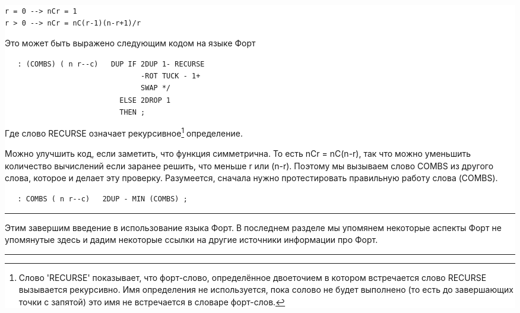 ```
r = 0 --> nCr = 1
r > 0 --> nCr = nC(r-1)(n-r+1)/r
```

Это может быть выражено следующим кодом на языке Форт

```
   : (COMBS) ( n r--c)   DUP IF 2DUP 1- RECURSE 
                                -ROT TUCK - 1+ 
                                SWAP */ 
                           ELSE 2DROP 1
                           THEN ;
```

Где слово RECURSE означает рекурсивное[^recurse] определение. 

Можно улучшить код, если заметить, что функция симметрична. То есть nCr = nC(n-r), так что можно уменьшить количество вычислений если заранее решить, что меньше r или (n-r). Поэтому мы вызываем слово COMBS из другого слова, которое и делает эту проверку. Разумеется, сначала нужно протестировать правильную работу слова (COMBS).


```
   : COMBS ( n r--c)   2DUP - MIN (COMBS) ;
```

---

Этим завершим введение в использование языка Форт. В последнем разделе мы упомянем некоторые аспекты Форт не упомянутые здесь и дадим некоторые ссылки на другие источники информации про Форт.

---

[^first]:Диаграмма стека (стековая диаграмма, стековый комментарий)<br/>Стековая диаграмма это общепринятый способ записи состояния стека Форта. Эта запись показвает, какие параметры на стеке слово ожидает и что она вернёт в результате работы. Как правило, слова форта "поглощают" свои аргументы, те они исчезают со стека, а вместо них появляются другие значения. Обычно стековая диаграмма выглдяит так:<br />    ( a b c-- d e )<br />Аргументы слова идут перед символом `--`, а результаты исполнения слова - после. В такой записи аргументы справа (в приведённом примере - e) находятся на вершине стека, а следующие - последовательно под ним. Есть соглашения о том, как обозначать аргументы на стековых диаграммах. Например n1 будет означать целое число со знаком, addr2 - адрес в памяти.

[^second]:Очевидно, имеется в виду знакомая любому радиолюбителю макетная плата. В ней легко можно переключать провода между разными компонентами схемы. Читателя, не имеющего опыта работы с макетными платами, такая аналогия скорее запутает.

[^interpreter]:Важно понимать, что нет разделения между «интерпретатором Форт» и «компилятором Форт». В этом уникальность языка. Для него компиляция и интерпретация – это просто разные режимы работы. Команда `:` переключает в режим «компиляция». Есть и другие слова управляющие режимами, которыми, при необходимости можно переключать режимы. В том числе, это можно делать прямо внутри определения нового слова Форт. 

[^third]:'-ROT' это слово, которое имеется во многих реализациях Форт. Но оно не определено в стандарте ANSI Форт. Если в вашей реализации Форт это слово не определено - просто определите его сами:

    : -ROT ( a b c -- c a b )  ROT ROT ; 

[^forth]:Очевидно, статья писалось давно, ещё в «золотые времена» Форта. С тех пор крестовый поход, [объявленный Эдсгером Дейкстрой против оператора goto](http://hosting.vspu.ac.ru/~chul/dijkstra/goto/goto.htm) ещё в 1968 году привёл к тому, что ни один из современных языков его больше не поддерживает. Сегодня тот довод, что Форт настолько мощен, что не нуждается в goto скорее вызовет улыбку у немолодых программистов и непонимание у молодых программистов. 

[^recurse]:Слово 'RECURSE' показывает, что форт-слово, определённое двоеточием в котором встречается слово RECURSE вызывается рекурсивно. Имя определения не используется, пока солово не будет выполнено (то есть до завершающих точки с запятой) это имя не встречается в словаре форт-слов. 